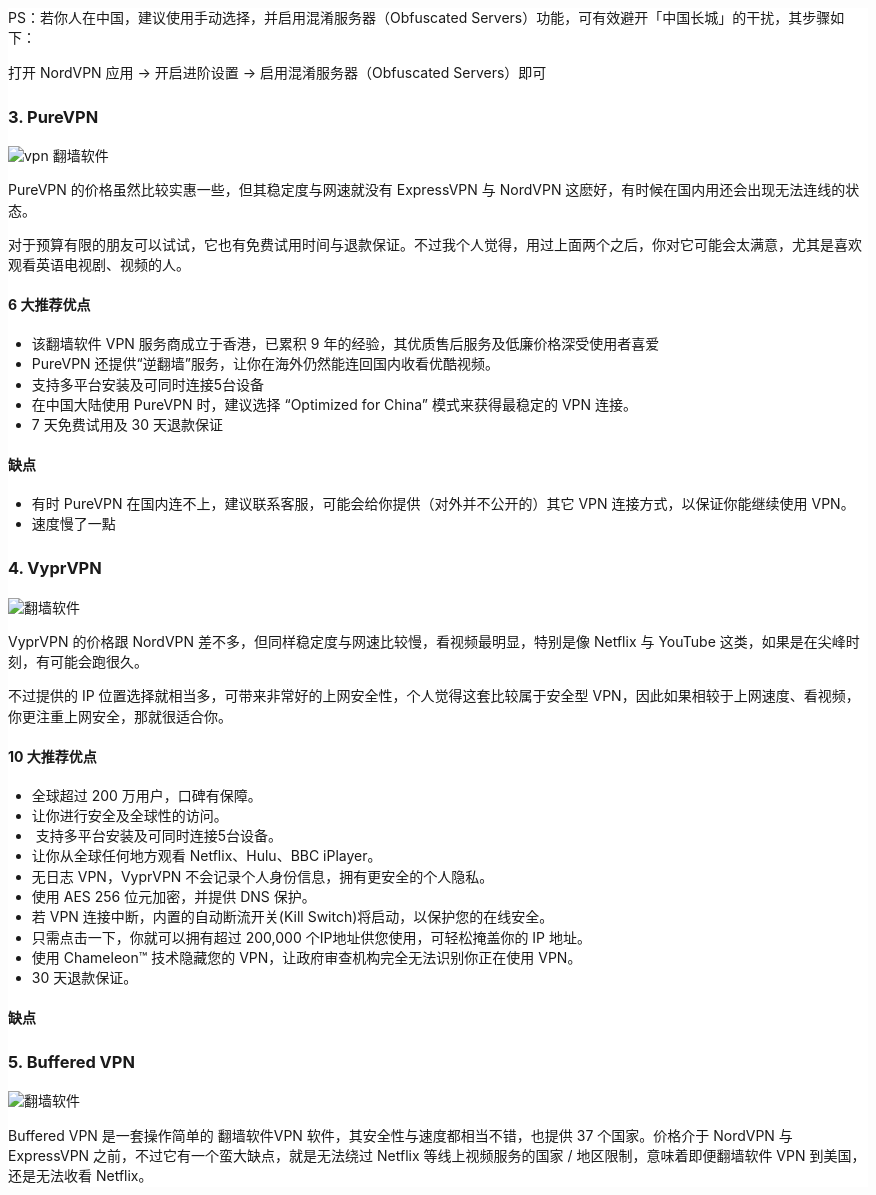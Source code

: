 PS：若你人在中国，建议使用手动选择，并启用混淆服务器（Obfuscated Servers）功能，可有效避开「中国长城」的干扰，其步骤如下：

打开 NordVPN 应用 -> 开启进阶设置 -> 启用混淆服务器（Obfuscated Servers）即可

### 3\. PureVPN

![vpn 翻墙软件](https://images.weserv.nl/?url=https%3A//cdn.shortpixel.ai/client/q_lossless%2Cret_img%2Cw_800/https%3A//www.ganbey.com/wp-content/uploads/2019/11/screely-1577102785648.png)

PureVPN 的价格虽然比较实惠一些，但其稳定度与网速就没有 ExpressVPN 与 NordVPN 这麽好，有时候在国内用还会出现无法连线的状态。

对于预算有限的朋友可以试试，它也有免费试用时间与退款保证。不过我个人觉得，用过上面两个之后，你对它可能会太满意，尤其是喜欢观看英语电视剧、视频的人。

#### 6 大推荐优点

*   该翻墙软件 VPN 服务商成立于香港，已累积 9 年的经验，其优质售后服务及低廉价格深受使用者喜爱
*   PureVPN 还提供“逆翻墙”服务，让你在海外仍然能连回国内收看优酷视频。
*   支持多平台安装及可同时连接5台设备
*   在中国大陆使用 PureVPN 时，建议选择 “Optimized for China” 模式来获得最稳定的 VPN 连接。
*   7 天免费试用及 30 天退款保证

#### 缺点

*   有时 PureVPN 在国内连不上，建议联系客服，可能会给你提供（对外并不公开的）其它 VPN 连接方式，以保证你能继续使用 VPN。
*   速度慢了一點

### 4\. VyprVPN

![翻墙软件](https://images.weserv.nl/?url=https%3A//cdn.shortpixel.ai/client/q_lossless%2Cret_img%2Cw_800/https%3A//www.ganbey.com/wp-content/uploads/2019/11/screely-1577102845818.png)

VyprVPN 的价格跟 NordVPN 差不多，但同样稳定度与网速比较慢，看视频最明显，特别是像 Netflix 与 YouTube 这类，如果是在尖峰时刻，有可能会跑很久。

不过提供的 IP 位置选择就相当多，可带来非常好的上网安全性，个人觉得这套比较属于安全型 VPN，因此如果相较于上网速度、看视频，你更注重上网安全，那就很适合你。

#### 10 大推荐优点

*   全球超过 200 万用户，口碑有保障。
*   让你进行安全及全球性的访问。
*    支持多平台安装及可同时连接5台设备。
*   让你从全球任何地方观看 Netflix、Hulu、BBC iPlayer。
*   无日志 VPN，VyprVPN 不会记录个人身份信息，拥有更安全的个人隐私。
*   使用 AES 256 位元加密，并提供 DNS 保护。
*   若 VPN 连接中断，内置的自动断流开关(Kill Switch)将启动，以保护您的在线安全。
*   只需点击一下，你就可以拥有超过 200,000 个IP地址供您使用，可轻松掩盖你的 IP 地址。
*   使用 Chameleon™ 技术隐藏您的 VPN，让政府审查机构完全无法识别你正在使用 VPN。
*   30 天退款保证。

#### 缺点

### 5\. Buffered VPN

![翻墙软件](https://images.weserv.nl/?url=https%3A//cdn.shortpixel.ai/client/q_lossless%2Cret_img%2Cw_800/https%3A//www.ganbey.com/wp-content/uploads/2019/11/screely-1577102902307.png)

Buffered VPN 是一套操作简单的 翻墙软件VPN 软件，其安全性与速度都相当不错，也提供 37 个国家。价格介于 NordVPN 与 ExpressVPN 之前，不过它有一个蛮大缺点，就是无法绕过 Netflix 等线上视频服务的国家 / 地区限制，意味着即便翻墙软件 VPN 到美国，还是无法收看 Netflix。
